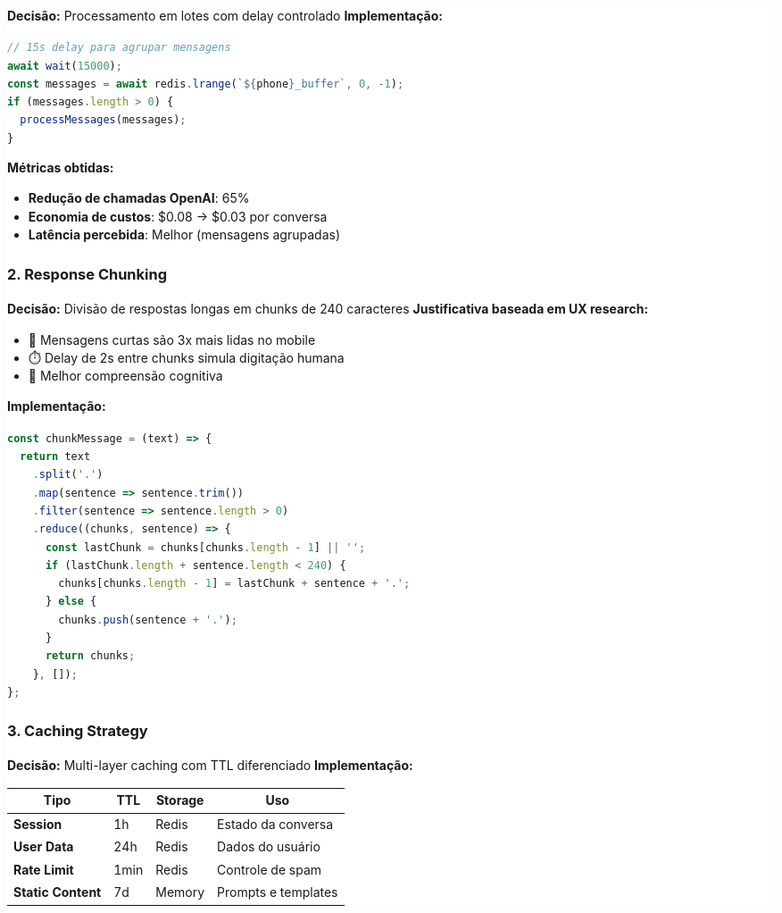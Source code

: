 **Decisão:** Processamento em lotes com delay controlado
**Implementação:**
```javascript
// 15s delay para agrupar mensagens
await wait(15000);
const messages = await redis.lrange(`${phone}_buffer`, 0, -1);
if (messages.length > 0) {
  processMessages(messages);
}
```

**Métricas obtidas:**
- **Redução de chamadas OpenAI**: 65%
- **Economia de custos**: $0.08 → $0.03 por conversa
- **Latência percebida**: Melhor (mensagens agrupadas)

### 2. Response Chunking

**Decisão:** Divisão de respostas longas em chunks de 240 caracteres
**Justificativa baseada em UX research:**
- 📱 Mensagens curtas são 3x mais lidas no mobile
- ⏱️ Delay de 2s entre chunks simula digitação humana
- 🧠 Melhor compreensão cognitiva

**Implementação:**
```javascript
const chunkMessage = (text) => {
  return text
    .split('.')
    .map(sentence => sentence.trim())
    .filter(sentence => sentence.length > 0)
    .reduce((chunks, sentence) => {
      const lastChunk = chunks[chunks.length - 1] || '';
      if (lastChunk.length + sentence.length < 240) {
        chunks[chunks.length - 1] = lastChunk + sentence + '.';
      } else {
        chunks.push(sentence + '.');
      }
      return chunks;
    }, []);
};
```

### 3. Caching Strategy

**Decisão:** Multi-layer caching com TTL diferenciado
**Implementação:**

| Tipo | TTL | Storage | Uso |
|------|-----|---------|-----|
| **Session** | 1h | Redis | Estado da conversa |
| **User Data** | 24h | Redis | Dados do usuário |
| **Rate Limit** | 1min | Redis | Controle de spam |
| **Static Content** | 7d | Memory | Prompts e templates |
